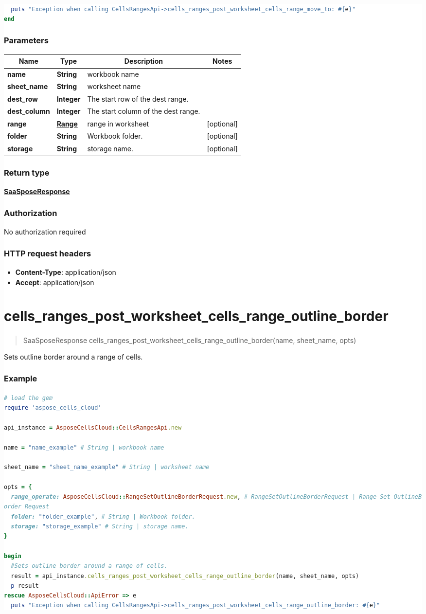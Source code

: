 ```ruby
  puts "Exception when calling CellsRangesApi->cells_ranges_post_worksheet_cells_range_move_to: #{e}"
end
```

### Parameters

Name | Type | Description  | Notes
------------- | ------------- | ------------- | -------------
 **name** | **String**| workbook name | 
 **sheet_name** | **String**| worksheet name | 
 **dest_row** | **Integer**| The start row of the dest range. | 
 **dest_column** | **Integer**| The start column of the dest range. | 
 **range** | [**Range**](Range.md)| range in worksheet  | [optional] 
 **folder** | **String**| Workbook folder. | [optional] 
 **storage** | **String**| storage name. | [optional] 

### Return type

[**SaaSposeResponse**](SaaSposeResponse.md)

### Authorization

No authorization required

### HTTP request headers

 - **Content-Type**: application/json
 - **Accept**: application/json



# **cells_ranges_post_worksheet_cells_range_outline_border**
> SaaSposeResponse cells_ranges_post_worksheet_cells_range_outline_border(name, sheet_name, opts)

Sets outline border around a range of cells.

### Example
```ruby
# load the gem
require 'aspose_cells_cloud'

api_instance = AsposeCellsCloud::CellsRangesApi.new

name = "name_example" # String | workbook name

sheet_name = "sheet_name_example" # String | worksheet name

opts = { 
  range_operate: AsposeCellsCloud::RangeSetOutlineBorderRequest.new, # RangeSetOutlineBorderRequest | Range Set OutlineBorder Request 
  folder: "folder_example", # String | Workbook folder.
  storage: "storage_example" # String | storage name.
}

begin
  #Sets outline border around a range of cells.
  result = api_instance.cells_ranges_post_worksheet_cells_range_outline_border(name, sheet_name, opts)
  p result
rescue AsposeCellsCloud::ApiError => e
  puts "Exception when calling CellsRangesApi->cells_ranges_post_worksheet_cells_range_outline_border: #{e}"
```
